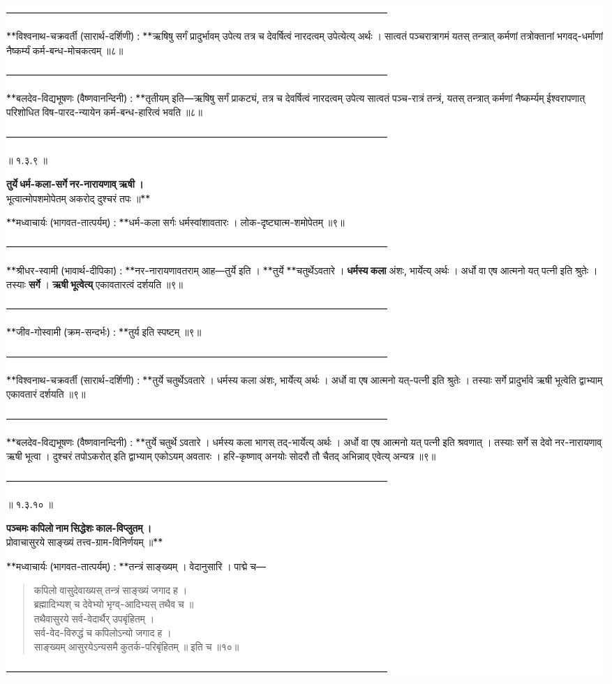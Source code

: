 ———————————————————————————————————————

**विश्वनाथ-चक्रवर्ती (सारार्थ-दर्शिणी) : **ऋषिषु सर्गं प्रादुर्भावम् उपेत्य तत्र च देवर्षित्वं नारदत्वम् उपेत्येत्य् अर्थः । सात्वतं पञ्चरात्रागमं यतस् तन्त्रात् कर्मणां तत्रोक्तानां भगवद्-धर्माणां नैष्कर्म्यं कर्म-बन्ध-मोचकत्वम् ॥८॥

———————————————————————————————————————

**बलदेव-विद्यभूषणः (वैष्णवानन्दिनी) : **तृतीयम् इति—ऋषिषु सर्गं प्राकट्यं, तत्र च देवर्षित्वं नारदत्वम् उपेत्य सात्वतं पञ्च-रात्रं तन्त्रं, यतस् तन्त्रात् कर्मणां नैष्कर्म्यम् ईश्वरापणात् परिशोधित विष-पारद-न्यायेन कर्म-बन्ध-हारित्वं भवति ॥८॥

———————————————————————————————————————

॥ १.३.९ ॥ 

**तुर्ये धर्म-कला-सर्गे नर-नारायणाव् ऋषी ।**  
भूत्वात्मोपशमोपेतम् अकरोद् दुश्चरं तपः ॥**

**मध्वाचार्यः (भागवत-तात्पर्यम्) : **धर्म-कला सर्गः धर्मस्वांशावतारः । लोक-दृष्ट्यात्म-शमोपेतम् ॥९॥

———————————————————————————————————————

**श्रीधर-स्वामी (भावार्थ-दीपिका) : **नर-नारायणावतराम् आह—तुर्ये इति । **तुर्ये **चतुर्थेऽवतारे । **धर्मस्य कला** अंशः, भार्येत्य् अर्थः । अर्धो वा एष आत्मनो यत् पत्नी इति श्रुतेः । तस्याः **सर्गे** । **ऋषी भूत्वेत्य्** एकावतारत्वं दर्शयति ॥९॥

———————————————————————————————————————

**जीव-गोस्वामी (क्रम-सन्दर्भः) : **तुर्य इति स्पष्टम् ॥९॥

———————————————————————————————————————

**विश्वनाथ-चक्रवर्ती (सारार्थ-दर्शिणी) : **तुर्ये चतुर्थेऽवतारे । धर्मस्य कला अंशः, भार्येत्य् अर्थः । अर्धो वा एष आत्मनो यत्-पत्नी इति श्रुतेः । तस्याः सर्गे प्रादुर्भावे ऋषी भूत्वेति द्वाभ्याम् एकावतारं दर्शयति ॥९॥

———————————————————————————————————————

**बलदेव-विद्यभूषणः (वैष्णवानन्दिनी) : **तुर्ये चतुर्थे ऽवतारे । धर्मस्य कला भागस् तद्-भार्येत्य् अर्थः । अर्धो वा एष आत्मनो यत् पत्नी इति श्रवणात् । तस्याः सर्गे स देवो नर-नारायणाव् ऋषी भूत्वा । दुश्चरं तपोऽकरोत् इति द्वाभ्याम् एकोऽयम् अवतारः । हरि-कृष्णाव् अनयोः सोदरौ तौ चैतद् अभिन्नाव् एवेत्य् अन्यत्र ॥९॥

———————————————————————————————————————

॥ १.३.१० ॥ 

**पञ्चमः कपिलो नाम सिद्धेशः काल-विप्लुतम् ।**  
प्रोवाचासुरये साङ्ख्यं तत्त्व-ग्राम-विनिर्णयम् ॥**

**मध्वाचार्यः (भागवत-तात्पर्यम्) : **तन्त्रं साङ्ख्यम् । वेदानुसारि । पाद्मे च—


> कपिलो वासुदेवाख्यस् तन्त्रं साङ्ख्यं जगाद ह ।  
> ब्रह्मादिभ्यश् च देवेभ्यो भृग्व्-आदिभ्यस् तथैव च ॥  
> तथैवासुरये सर्व-वेदार्थैर् उपबृंहितम् ।  
> सर्व-वेद-विरुद्धं च कपिलोऽन्यो जगाद ह ।  
> साङ्ख्यम् आसुरयेऽन्यसमै कुतर्क-परिबृंहितम् ॥ इति च ॥१०॥

———————————————————————————————————————

